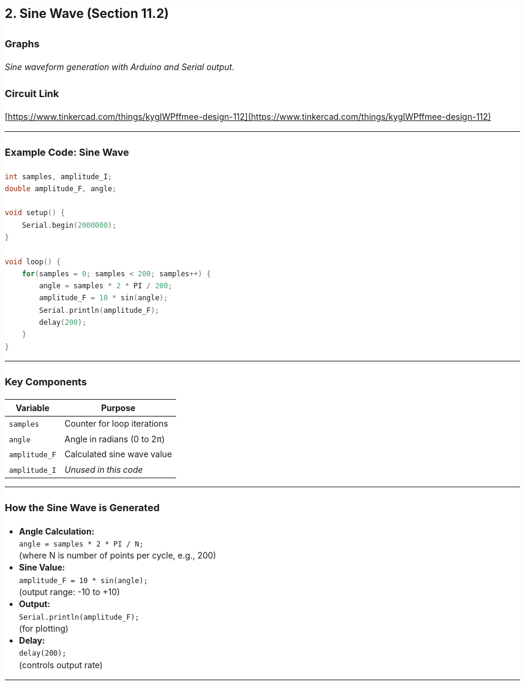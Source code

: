 
## 2. Sine Wave (Section 11.2)

### **Graphs**

_Sine waveform generation with Arduino and Serial output._

### **Circuit Link**

[https://www.tinkercad.com/things/kygIWPffmee-design-112](https://www.tinkercad.com/things/kygIWPffmee-design-112)

---

### **Example Code: Sine Wave**

```cpp
int samples, amplitude_I;
double amplitude_F, angle;

void setup() {
    Serial.begin(2000000);
}

void loop() {
    for(samples = 0; samples < 200; samples++) {
        angle = samples * 2 * PI / 200;
        amplitude_F = 10 * sin(angle);
        Serial.println(amplitude_F);
        delay(200);
    }
}
```

---

### **Key Components**
| Variable      | Purpose                               |
| ------------- | ------------------------------------- |
| `samples`     | Counter for loop iterations           |
| `angle`       | Angle in radians (0 to 2π)            |
| `amplitude_F` | Calculated sine wave value            |
| `amplitude_I` | *Unused in this code*                 |

---

### **How the Sine Wave is Generated**

- **Angle Calculation:**  
  `angle = samples * 2 * PI / N;`  
  (where N is number of points per cycle, e.g., 200)
- **Sine Value:**  
  `amplitude_F = 10 * sin(angle);`  
  (output range: -10 to +10)
- **Output:**  
  `Serial.println(amplitude_F);`  
  (for plotting)
- **Delay:**  
  `delay(200);`  
  (controls output rate)

---